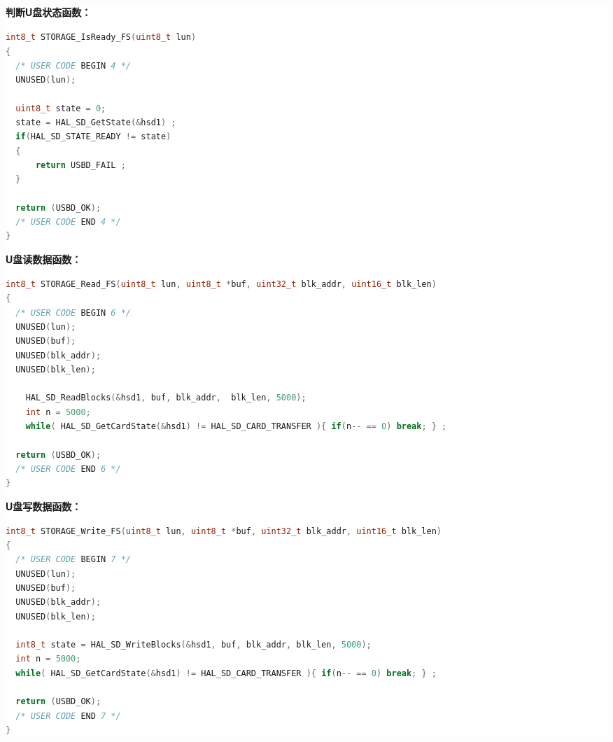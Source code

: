 **判断U盘状态函数：**

```c
int8_t STORAGE_IsReady_FS(uint8_t lun)
{
  /* USER CODE BEGIN 4 */
  UNUSED(lun);
	
  uint8_t state = 0;
  state = HAL_SD_GetState(&hsd1) ;
  if(HAL_SD_STATE_READY != state)
  {
	  return USBD_FAIL ;
  }
  
  return (USBD_OK);
  /* USER CODE END 4 */
}

```

**U盘读数据函数：**

```c
int8_t STORAGE_Read_FS(uint8_t lun, uint8_t *buf, uint32_t blk_addr, uint16_t blk_len)
{
  /* USER CODE BEGIN 6 */
  UNUSED(lun);
  UNUSED(buf);
  UNUSED(blk_addr);
  UNUSED(blk_len);
	
	HAL_SD_ReadBlocks(&hsd1, buf, blk_addr,  blk_len, 5000);
	int n = 5000;
	while( HAL_SD_GetCardState(&hsd1) != HAL_SD_CARD_TRANSFER ){ if(n-- == 0) break; } ;
	
  return (USBD_OK);
  /* USER CODE END 6 */
}

```

**U盘写数据函数：**

```c
int8_t STORAGE_Write_FS(uint8_t lun, uint8_t *buf, uint32_t blk_addr, uint16_t blk_len)
{
  /* USER CODE BEGIN 7 */
  UNUSED(lun);
  UNUSED(buf);
  UNUSED(blk_addr);
  UNUSED(blk_len);
	
  int8_t state = HAL_SD_WriteBlocks(&hsd1, buf, blk_addr, blk_len, 5000);
  int n = 5000;
  while( HAL_SD_GetCardState(&hsd1) != HAL_SD_CARD_TRANSFER ){ if(n-- == 0) break; } ;
	
  return (USBD_OK);
  /* USER CODE END 7 */
}

```
